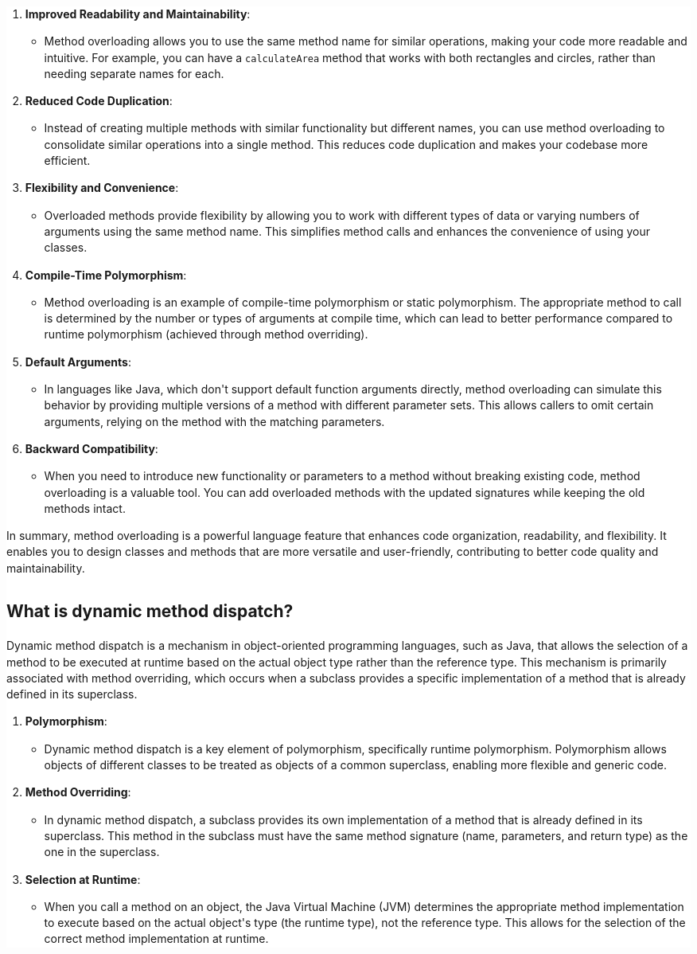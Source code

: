1. **Improved Readability and Maintainability**:
   - Method overloading allows you to use the same method name for similar operations, making your code more readable and intuitive. For example, you can have a `calculateArea` method that works with both rectangles and circles, rather than needing separate names for each.

2. **Reduced Code Duplication**:
   - Instead of creating multiple methods with similar functionality but different names, you can use method overloading to consolidate similar operations into a single method. This reduces code duplication and makes your codebase more efficient.

3. **Flexibility and Convenience**:
   - Overloaded methods provide flexibility by allowing you to work with different types of data or varying numbers of arguments using the same method name. This simplifies method calls and enhances the convenience of using your classes.

4. **Compile-Time Polymorphism**:
   - Method overloading is an example of compile-time polymorphism or static polymorphism. The appropriate method to call is determined by the number or types of arguments at compile time, which can lead to better performance compared to runtime polymorphism (achieved through method overriding).

5. **Default Arguments**:
   - In languages like Java, which don't support default function arguments directly, method overloading can simulate this behavior by providing multiple versions of a method with different parameter sets. This allows callers to omit certain arguments, relying on the method with the matching parameters.

6. **Backward Compatibility**:
   - When you need to introduce new functionality or parameters to a method without breaking existing code, method overloading is a valuable tool. You can add overloaded methods with the updated signatures while keeping the old methods intact.

In summary, method overloading is a powerful language feature that enhances code organization, readability, and flexibility. It enables you to design classes and methods that are more versatile and user-friendly, contributing to better code quality and maintainability.

## What is dynamic method dispatch?

Dynamic method dispatch is a mechanism in object-oriented programming languages, such as Java, that allows the selection of a method to be executed at runtime based on the actual object type rather than the reference type. This mechanism is primarily associated with method overriding, which occurs when a subclass provides a specific implementation of a method that is already defined in its superclass.

1. **Polymorphism**:
   - Dynamic method dispatch is a key element of polymorphism, specifically runtime polymorphism. Polymorphism allows objects of different classes to be treated as objects of a common superclass, enabling more flexible and generic code.

2. **Method Overriding**:
   - In dynamic method dispatch, a subclass provides its own implementation of a method that is already defined in its superclass. This method in the subclass must have the same method signature (name, parameters, and return type) as the one in the superclass.

3. **Selection at Runtime**:
   - When you call a method on an object, the Java Virtual Machine (JVM) determines the appropriate method implementation to execute based on the actual object's type (the runtime type), not the reference type. This allows for the selection of the correct method implementation at runtime.
